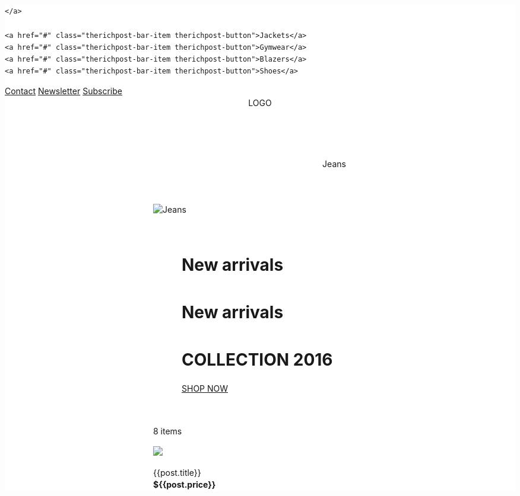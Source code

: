    </a>
   
    <a href="#" class="therichpost-bar-item therichpost-button">Jackets</a>
    <a href="#" class="therichpost-bar-item therichpost-button">Gymwear</a>
    <a href="#" class="therichpost-bar-item therichpost-button">Blazers</a>
    <a href="#" class="therichpost-bar-item therichpost-button">Shoes</a>
  </div>
  <a href="#footer" class="therichpost-bar-item therichpost-button therichpost-padding">Contact</a> 
  <a href="javascript:void(0)" class="therichpost-bar-item therichpost-button therichpost-padding" onclick="document.getElementById('newsletter').style.display='block'">Newsletter</a> 
  <a href="#footer"  class="therichpost-bar-item therichpost-button therichpost-padding">Subscribe</a>
</nav>

<header class="therichpost-bar therichpost-top therichpost-hide-large therichpost-black therichpost-xlarge">
  <div class="therichpost-bar-item therichpost-padding-24 therichpost-wide">LOGO</div>
  <a href="javascript:void(0)" class="therichpost-bar-item therichpost-button therichpost-padding-24 therichpost-right" (click)="therichpost_open()"><i class="fa fa-bars"></i></a>
</header>

<div class="therichpost-overlay therichpost-hide-large" (click)="therichpost_close()" style="cursor:pointer" title="close side menu" id="myOverlay"></div>

<div class="therichpost-main" style="margin-left:250px">
  
  <div class="therichpost-hide-large" style="margin-top:83px"></div>
  
  
  <header class="therichpost-container therichpost-xlarge">
    <p class="therichpost-left">Jeans</p>
    <p class="therichpost-right">
      <i class="fa fa-shopping-cart therichpost-margin-right"></i>
      <i class="fa fa-search"></i>
    </p>
  </header>
  
  <div class="therichpost-display-container therichpost-container">
    <img src="assets/shopimages/jeans.jpg" alt="Jeans" style="width:100%">
    <div class="therichpost-display-topleft therichpost-text-white" style="padding:24px 48px">
      <h1 class="therichpost-jumbo therichpost-hide-small">New arrivals</h1>
      <h1 class="therichpost-hide-large therichpost-hide-medium">New arrivals</h1>
      <h1 class="therichpost-hide-small">COLLECTION 2016</h1>
      <p><a href="#jeans" class="therichpost-button therichpost-black therichpost-padding-large therichpost-large">SHOP NOW</a></p>
    </div>
  </div>
  <div class="therichpost-container therichpost-text-grey" id="jeans">
    <p>8 items</p>
  </div>
  
  <div class="therichpost-row therichpost-grayscale">
    <div class="therichpost-col l3 s6" *ngFor="let post of data">
      <div class="therichpost-container">
        <img src="{{post.img}}" style="width:100%">
        <p>{{post.title}}<br><b>${{post.price}}</b></p>
      </div>
    </div>
  </div>
  
